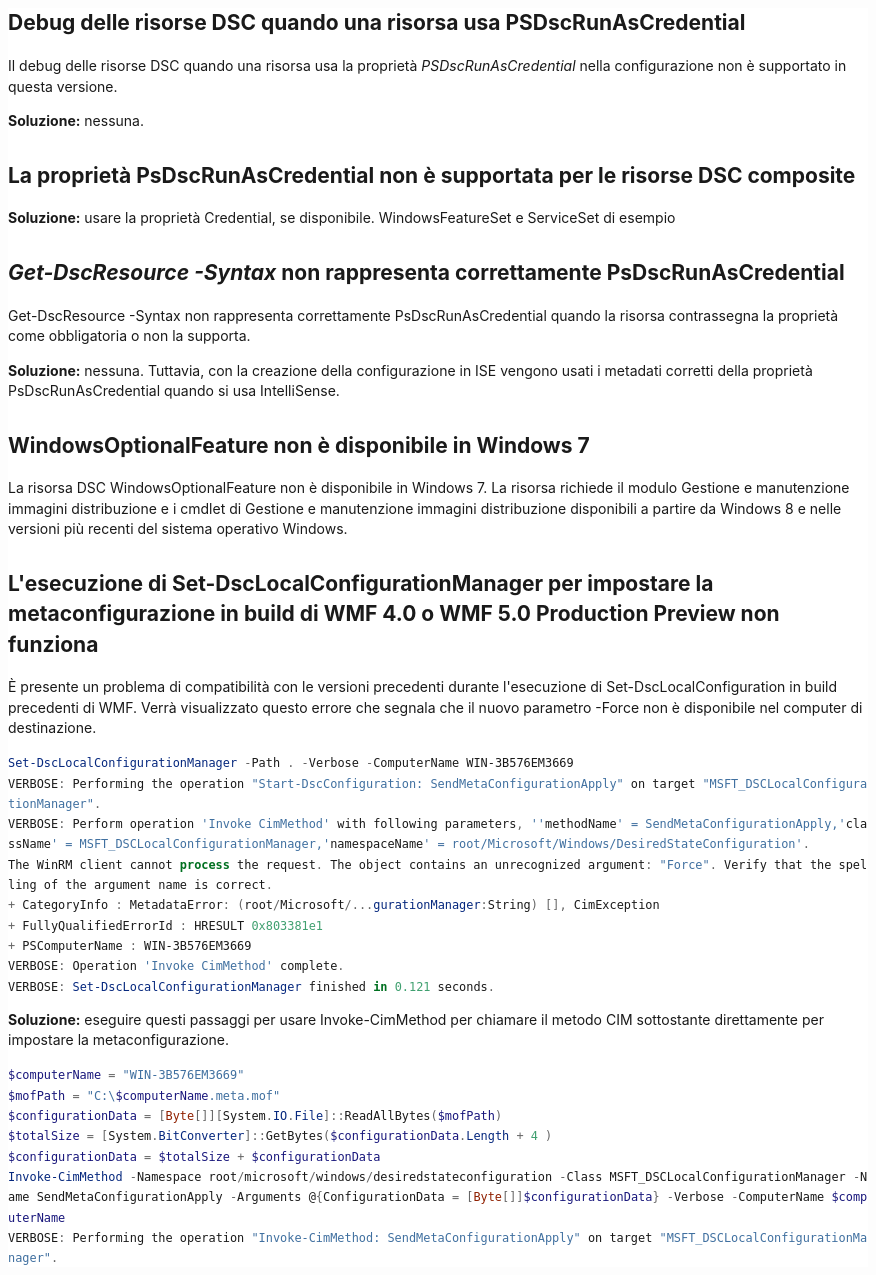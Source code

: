 
Debug delle risorse DSC quando una risorsa usa PSDscRunAsCredential
----------------------------------------------------------------------
Il debug delle risorse DSC quando una risorsa usa la proprietà *PSDscRunAsCredential* nella configurazione non è supportato in questa versione.

**Soluzione:** nessuna.


La proprietà PsDscRunAsCredential non è supportata per le risorse DSC composite
----------------------------------------------------------------

**Soluzione:** usare la proprietà Credential, se disponibile. WindowsFeatureSet e ServiceSet di esempio


*Get-DscResource -Syntax* non rappresenta correttamente PsDscRunAsCredential
-------------------------------------------------------------------------
Get-DscResource -Syntax non rappresenta correttamente PsDscRunAsCredential quando la risorsa contrassegna la proprietà come obbligatoria o non la supporta.

**Soluzione:** nessuna. Tuttavia, con la creazione della configurazione in ISE vengono usati i metadati corretti della proprietà PsDscRunAsCredential quando si usa IntelliSense.


WindowsOptionalFeature non è disponibile in Windows 7
-----------------------------------------------------

La risorsa DSC WindowsOptionalFeature non è disponibile in Windows 7. La risorsa richiede il modulo Gestione e manutenzione immagini distribuzione e i cmdlet di Gestione e manutenzione immagini distribuzione disponibili a partire da Windows 8 e nelle versioni più recenti del sistema operativo Windows.


L'esecuzione di Set-DscLocalConfigurationManager per impostare la metaconfigurazione in build di WMF 4.0 o WMF 5.0 Production Preview non funziona
---------------------------------------------------------------------------------------------------------------------------------------

È presente un problema di compatibilità con le versioni precedenti durante l'esecuzione di Set-DscLocalConfiguration in build precedenti di WMF. Verrà visualizzato questo errore che segnala che il nuovo parametro -Force non è disponibile nel computer di destinazione.
```powershell
Set-DscLocalConfigurationManager -Path . -Verbose -ComputerName WIN-3B576EM3669
VERBOSE: Performing the operation "Start-DscConfiguration: SendMetaConfigurationApply" on target "MSFT_DSCLocalConfigurationManager".
VERBOSE: Perform operation 'Invoke CimMethod' with following parameters, ''methodName' = SendMetaConfigurationApply,'className' = MSFT_DSCLocalConfigurationManager,'namespaceName' = root/Microsoft/Windows/DesiredStateConfiguration'.
The WinRM client cannot process the request. The object contains an unrecognized argument: "Force". Verify that the spelling of the argument name is correct.
+ CategoryInfo : MetadataError: (root/Microsoft/...gurationManager:String) [], CimException
+ FullyQualifiedErrorId : HRESULT 0x803381e1
+ PSComputerName : WIN-3B576EM3669
VERBOSE: Operation 'Invoke CimMethod' complete.
VERBOSE: Set-DscLocalConfigurationManager finished in 0.121 seconds.
```
**Soluzione:** eseguire questi passaggi per usare Invoke-CimMethod per chiamare il metodo CIM sottostante direttamente per impostare la metaconfigurazione.
```powershell
$computerName = "WIN-3B576EM3669"
$mofPath = "C:\$computerName.meta.mof"
$configurationData = [Byte[]][System.IO.File]::ReadAllBytes($mofPath)
$totalSize = [System.BitConverter]::GetBytes($configurationData.Length + 4 )
$configurationData = $totalSize + $configurationData
Invoke-CimMethod -Namespace root/microsoft/windows/desiredstateconfiguration -Class MSFT_DSCLocalConfigurationManager -Name SendMetaConfigurationApply -Arguments @{ConfigurationData = [Byte[]]$configurationData} -Verbose -ComputerName $computerName
VERBOSE: Performing the operation "Invoke-CimMethod: SendMetaConfigurationApply" on target "MSFT_DSCLocalConfigurationManager".
```